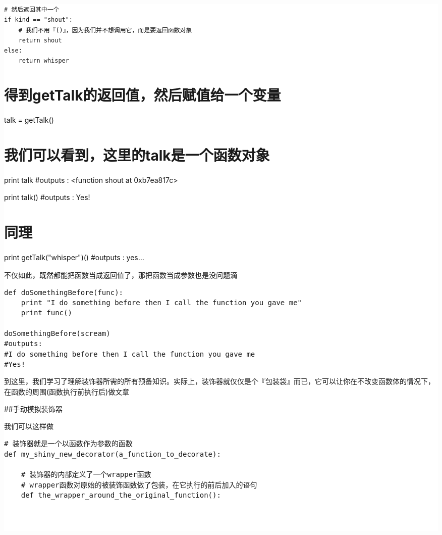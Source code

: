     # 然后返回其中一个
    if kind == "shout":
        # 我们不用『()』，因为我们并不想调用它，而是要返回函数对象
        return shout  
    else:
        return whisper

# 得到getTalk的返回值，然后赋值给一个变量
talk = getTalk()      

# 我们可以看到，这里的talk是一个函数对象
print talk
#outputs : <function shout at 0xb7ea817c>

print talk()
#outputs : Yes!

# 同理
print getTalk("whisper")()
#outputs : yes...
</pre>

不仅如此，既然都能把函数当成返回值了，那把函数当成参数也是没问题滴

<pre class="prettyprint" style="border: 0">
def doSomethingBefore(func): 
    print "I do something before then I call the function you gave me"
    print func()

doSomethingBefore(scream)
#outputs: 
#I do something before then I call the function you gave me
#Yes!
</pre>

到这里，我们学习了理解装饰器所需的所有预备知识。实际上，装饰器就仅仅是个『包装袋』而已，它可以让你在不改变函数体的情况下，在函数的周围(函数执行前执行后)做文章

##手动模拟装饰器

我们可以这样做

<pre class="prettyprint" style="border: 0">
# 装饰器就是一个以函数作为参数的函数
def my_shiny_new_decorator(a_function_to_decorate):

    # 装饰器的内部定义了一个wrapper函数
    # wrapper函数对原始的被装饰函数做了包装，在它执行的前后加入的语句
    def the_wrapper_around_the_original_function():

